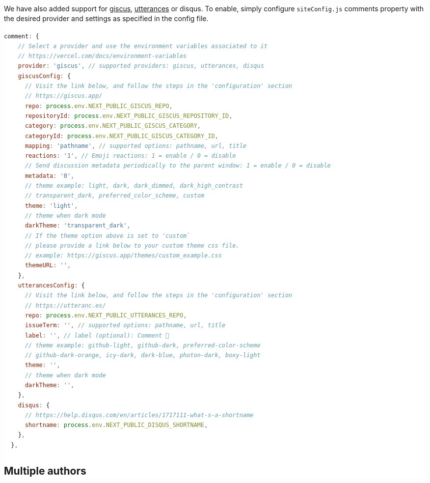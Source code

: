 We have also added support for [giscus](https://github.com/laymonage/giscus), [utterances](https://github.com/utterance/utterances) or disqus.
To enable, simply configure `siteConfig.js` comments property with the desired provider and settings as specified in the config file.

```js
comment: {
    // Select a provider and use the environment variables associated to it
    // https://vercel.com/docs/environment-variables
    provider: 'giscus', // supported providers: giscus, utterances, disqus
    giscusConfig: {
      // Visit the link below, and follow the steps in the 'configuration' section
      // https://giscus.app/
      repo: process.env.NEXT_PUBLIC_GISCUS_REPO,
      repositoryId: process.env.NEXT_PUBLIC_GISCUS_REPOSITORY_ID,
      category: process.env.NEXT_PUBLIC_GISCUS_CATEGORY,
      categoryId: process.env.NEXT_PUBLIC_GISCUS_CATEGORY_ID,
      mapping: 'pathname', // supported options: pathname, url, title
      reactions: '1', // Emoji reactions: 1 = enable / 0 = disable
      // Send discussion metadata periodically to the parent window: 1 = enable / 0 = disable
      metadata: '0',
      // theme example: light, dark, dark_dimmed, dark_high_contrast
      // transparent_dark, preferred_color_scheme, custom
      theme: 'light',
      // theme when dark mode
      darkTheme: 'transparent_dark',
      // If the theme option above is set to 'custom`
      // please provide a link below to your custom theme css file.
      // example: https://giscus.app/themes/custom_example.css
      themeURL: '',
    },
    utterancesConfig: {
      // Visit the link below, and follow the steps in the 'configuration' section
      // https://utteranc.es/
      repo: process.env.NEXT_PUBLIC_UTTERANCES_REPO,
      issueTerm: '', // supported options: pathname, url, title
      label: '', // label (optional): Comment 💬
      // theme example: github-light, github-dark, preferred-color-scheme
      // github-dark-orange, icy-dark, dark-blue, photon-dark, boxy-light
      theme: '',
      // theme when dark mode
      darkTheme: '',
    },
    disqus: {
      // https://help.disqus.com/en/articles/1717111-what-s-a-shortname
      shortname: process.env.NEXT_PUBLIC_DISQUS_SHORTNAME,
    },
  },
```

## Multiple authors
